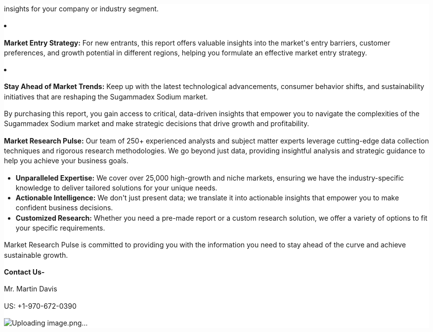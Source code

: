 insights for your company or industry segment.</p></li><li><p><strong>Market Entry Strategy:</strong> For new entrants, this report offers valuable insights into the market's entry barriers, customer preferences, and growth potential in different regions, helping you formulate an effective market entry strategy.</p></li><li><p><strong>Stay Ahead of Market Trends:</strong> Keep up with the latest technological advancements, consumer behavior shifts, and sustainability initiatives that are reshaping the Sugammadex Sodium market.</p></li></ol><p>By purchasing this report, you gain access to critical, data-driven insights that empower you to navigate the complexities of the Sugammadex Sodium market and make strategic decisions that drive growth and profitability.</p><p><strong>Market Research Pulse:</strong>&nbsp;Our team of 250+ experienced analysts and subject matter experts leverage cutting-edge data collection techniques and rigorous research methodologies. We go beyond just data, providing insightful analysis and strategic guidance to help you achieve your business goals.</p><ul><li><strong>Unparalleled Expertise:</strong>&nbsp;We cover over 25,000 high-growth and niche markets, ensuring we have the industry-specific knowledge to deliver tailored solutions for your unique needs.</li><li><strong>Actionable Intelligence:</strong>&nbsp;We don't just present data; we translate it into actionable insights that empower you to make confident business decisions.</li><li><strong>Customized Research:</strong>&nbsp;Whether you need a pre-made report or a custom research solution, we offer a variety of options to fit your specific requirements.</li></ul><p>Market Research Pulse is committed to providing you with the information you need to stay ahead of the curve and achieve sustainable growth.</p><p><strong>Contact Us-</strong></p><p>Mr. Martin Davis</p><p>US: +1-970-672-0390</p>
![Uploading image.png…]()
